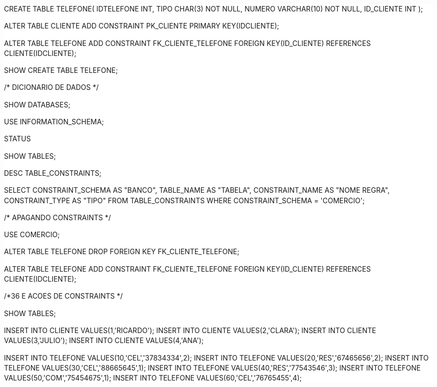 CREATE TABLE TELEFONE(
	IDTELEFONE INT,
	TIPO CHAR(3) NOT NULL,
	NUMERO VARCHAR(10) NOT NULL,
	ID_CLIENTE INT
);

ALTER TABLE CLIENTE ADD CONSTRAINT PK_CLIENTE
PRIMARY KEY(IDCLIENTE);

ALTER TABLE TELEFONE ADD CONSTRAINT FK_CLIENTE_TELEFONE
FOREIGN KEY(ID_CLIENTE) REFERENCES CLIENTE(IDCLIENTE);

SHOW CREATE TABLE TELEFONE;

/* DICIONARIO DE DADOS */

SHOW DATABASES;

USE INFORMATION_SCHEMA;

STATUS

SHOW TABLES;

DESC TABLE_CONSTRAINTS;

SELECT CONSTRAINT_SCHEMA AS "BANCO",
	   TABLE_NAME AS "TABELA",
	   CONSTRAINT_NAME AS "NOME REGRA",
	   CONSTRAINT_TYPE AS "TIPO"
	   FROM TABLE_CONSTRAINTS
	   WHERE CONSTRAINT_SCHEMA = 'COMERCIO';

/* APAGANDO CONSTRAINTS */

USE COMERCIO;

ALTER TABLE TELEFONE
DROP FOREIGN KEY FK_CLIENTE_TELEFONE;

ALTER TABLE TELEFONE ADD CONSTRAINT FK_CLIENTE_TELEFONE
FOREIGN KEY(ID_CLIENTE) REFERENCES CLIENTE(IDCLIENTE);

/*36 E ACOES DE CONSTRAINTS */

SHOW TABLES;

INSERT INTO CLIENTE VALUES(1,'RICARDO');
INSERT INTO CLIENTE VALUES(2,'CLARA');
INSERT INTO CLIENTE VALUES(3,'JULIO');
INSERT INTO CLIENTE VALUES(4,'ANA');

INSERT INTO TELEFONE VALUES(10,'CEL','37834334',2);
INSERT INTO TELEFONE VALUES(20,'RES','67465656',2);
INSERT INTO TELEFONE VALUES(30,'CEL','88665645',1);
INSERT INTO TELEFONE VALUES(40,'RES','77543546',3);
INSERT INTO TELEFONE VALUES(50,'COM','75454675',1);
INSERT INTO TELEFONE VALUES(60,'CEL','76765455',4);
